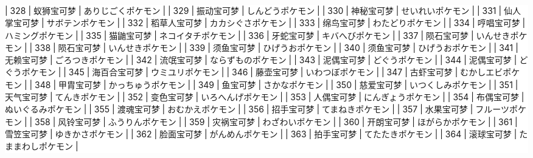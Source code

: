 | 328 | 蚁狮宝可梦 | ありじごくポケモン |
| 329 | 振动宝可梦 | しんどうポケモン |
| 330 | 神秘宝可梦 | せいれいポケモン |
| 331 | 仙人掌宝可梦 | サボテンポケモン |
| 332 | 稻草人宝可梦 | カカシぐさポケモン |
| 333 | 绵鸟宝可梦 | わたどりポケモン |
| 334 | 哼唱宝可梦 | ハミングポケモン |
| 335 | 猫鼬宝可梦 | ネコイタチポケモン |
| 336 | 牙蛇宝可梦 | キバへびポケモン |
| 337 | 陨石宝可梦 | いんせきポケモン |
| 338 | 陨石宝可梦 | いんせきポケモン |
| 339 | 须鱼宝可梦 | ひげうおポケモン |
| 340 | 须鱼宝可梦 | ひげうおポケモン |
| 341 | 无赖宝可梦 | ごろつきポケモン |
| 342 | 流氓宝可梦 | ならずものポケモン |
| 343 | 泥偶宝可梦 | どぐうポケモン |
| 344 | 泥偶宝可梦 | どぐうポケモン |
| 345 | 海百合宝可梦 | ウミユリポケモン |
| 346 | 藤壶宝可梦 | いわつぼポケモン |
| 347 | 古虾宝可梦 | むかしエビポケモン |
| 348 | 甲胄宝可梦 | かっちゅうポケモン |
| 349 | 鱼宝可梦 | さかなポケモン |
| 350 | 慈爱宝可梦 | いつくしみポケモン |
| 351 | 天气宝可梦 | てんきポケモン |
| 352 | 变色宝可梦 | いろへんげポケモン |
| 353 | 人偶宝可梦 | にんぎょうポケモン |
| 354 | 布偶宝可梦 | ぬいぐるみポケモン |
| 355 | 渡魂宝可梦 | おむかえポケモン |
| 356 | 招手宝可梦 | てまねきポケモン |
| 357 | 水果宝可梦 | フルーツポケモン |
| 358 | 风铃宝可梦 | ふうりんポケモン |
| 359 | 灾祸宝可梦 | わざわいポケモン |
| 360 | 开朗宝可梦 | ほがらかポケモン |
| 361 | 雪笠宝可梦 | ゆきかさポケモン |
| 362 | 脸面宝可梦 | がんめんポケモン |
| 363 | 拍手宝可梦 | てたたきポケモン |
| 364 | 滚球宝可梦 | たままわしポケモン |